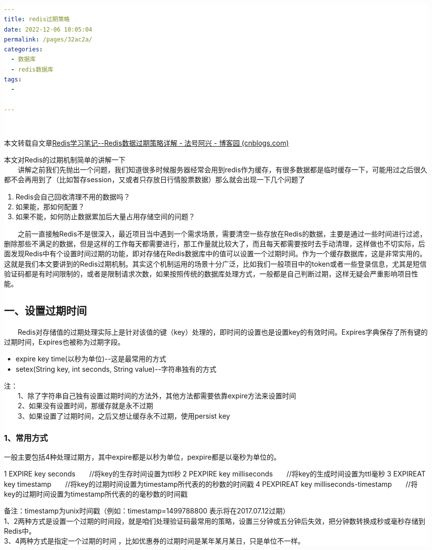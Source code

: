 ```yaml
---
title: redis过期策略
date: 2022-12-06 10:05:04
permalink: /pages/32ac2a/
categories:
  - 数据库
  - redis数据库
tags:
  - 
 
---
```

　

本文转载自文章[Redis学习笔记--Redis数据过期策略详解 - 法号阿兴 - 博客园 (cnblogs.com)](https://www.cnblogs.com/xuliangxing/p/7151812.html)

本文对Redis的过期机制简单的讲解一下  
　　讲解之前我们先抛出一个问题，我们知道很多时候服务器经常会用到redis作为缓存，有很多数据都是临时缓存一下，可能用过之后很久都不会再用到了（比如暂存session，又或者只存放日行情股票数据）那么就会出现一下几个问题了

1. Redis会自己回收清理不用的数据吗？
2. 如果能，那如何配置？
3. 如果不能，如何防止数据累加后大量占用存储空间的问题？

　　之前一直接触Redis不是很深入，最近项目当中遇到一个需求场景，需要清空一些存放在Redis的数据，主要是通过一些时间进行过滤，删除那些不满足的数据，但是这样的工作每天都需要进行，那工作量就比较大了，而且每天都需要按时去手动清理，这样做也不切实际，后面发现Redis中有个设置时间过期的功能，即对存储在Redis数据库中的值可以设置一个过期时间。作为一个缓存数据库，这是非常实用的。这就是我们本文要讲到的Redis过期机制。其实这个机制运用的场景十分广泛，比如我们一般项目中的token或者一些登录信息，尤其是短信验证码都是有时间限制的，或者是限制请求次数，如果按照传统的数据库处理方式，一般都是自己判断过期，这样无疑会严重影响项目性能。

## 一、设置过期时间

　　Redis对存储值的过期处理实际上是针对该值的键（key）处理的，即时间的设置也是设置key的有效时间。Expires字典保存了所有键的过期时间，Expires也被称为过期字段。

- expire key time(以秒为单位)--这是最常用的方式
- setex(String key, int seconds, String value)--字符串独有的方式

注：  
　　1、除了字符串自己独有设置过期时间的方法外，其他方法都需要依靠expire方法来设置时间  
　　2、如果没有设置时间，那缓存就是永不过期  
　　3、如果设置了过期时间，之后又想让缓存永不过期，使用persist key

### 1、常用方式

一般主要包括4种处理过期方，其中expire都是以秒为单位，pexpire都是以毫秒为单位的。

1 EXPIRE key seconds　　//将key的生存时间设置为ttl秒
2 PEXPIRE key milliseconds　　//将key的生成时间设置为ttl毫秒
3 EXPIREAT key timestamp　　//将key的过期时间设置为timestamp所代表的的秒数的时间戳
4 PEXPIREAT key milliseconds-timestamp　　//将key的过期时间设置为timestamp所代表的的毫秒数的时间戳

备注：timestamp为unix时间戳（例如：timestamp=1499788800 表示将在2017.07.12过期）  
1、2两种方式是设置一个过期的时间段，就是咱们处理验证码最常用的策略，设置三分钟或五分钟后失效，把分钟数转换成秒或毫秒存储到Redis中。  
3、4两种方式是指定一个过期的时间 ，比如优惠券的过期时间是某年某月某日，只是单位不一样。
